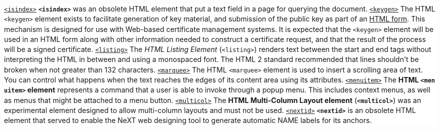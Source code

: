   <tr>
   <td style="vertical-align: top;"><a href="/en-US/docs/Web/HTML/Element/isindex"><code>&lt;isindex&gt;</code></a></td>
   <td><strong><code>&lt;isindex&gt;</code></strong> was an obsolete HTML element that put a text field in a page for querying the document.</td>
  </tr>

  <tr>
   <td style="vertical-align: top;"><a href="/en-US/docs/Web/HTML/Element/keygen"><code>&lt;keygen&gt;</code></a></td>
   <td>The HTML <code>&lt;keygen&gt;</code> element exists to facilitate generation of key material, and submission of the public key as part of an <a href="/en-US/docs/Learn/Forms">HTML form</a>. This mechanism is designed for use with Web-based certificate management systems. It is expected that the <code>&lt;keygen&gt;</code> element will be used in an HTML form along with other information needed to construct a certificate request, and that the result of the process will be a signed certificate.</td>
  </tr>

  <tr>
   <td style="vertical-align: top;"><a href="/en-US/docs/Web/HTML/Element/listing"><code>&lt;listing&gt;</code></a></td>
   <td>The <em>HTML Listing Element</em> (<code>&lt;listing&gt;</code>) renders text between the start and end tags without interpreting the HTML in between and using a monospaced font. The HTML 2 standard recommended that lines shouldn't be broken when not greater than 132 characters.</td>
  </tr>

  <tr>
   <td style="vertical-align: top;"><a href="/en-US/docs/Web/HTML/Element/marquee"><code>&lt;marquee&gt;</code></a></td>
   <td>The HTML <code>&lt;marquee&gt;</code> element is used to insert a scrolling area of text. You can control what happens when the text reaches the edges of its content area using its attributes.</td>
  </tr>

  <tr>
   <td style="vertical-align: top;"><a href="/en-US/docs/Web/HTML/Element/menuitem"><code>&lt;menuitem&gt;</code></a></td>
   <td>The <strong>HTML <code>&lt;menuitem&gt;</code> element</strong> represents a command that a user is able to invoke through a popup menu. This includes context menus, as well as menus that might be attached to a menu button.</td>
  </tr>

  <tr>
   <td style="vertical-align: top;"><a href="/en-US/docs/Web/HTML/Element/multicol"><code>&lt;multicol&gt;</code></a></td>
   <td>The <strong>HTML Multi-Column Layout element</strong> (<strong><code>&lt;multicol&gt;</code></strong>) was an experimental element designed to allow multi-column layouts and must not be used.</td>
  </tr>

  <tr>
   <td style="vertical-align: top;"><a href="/en-US/docs/Web/HTML/Element/nextid"><code>&lt;nextid&gt;</code></a></td>
   <td><strong><code>&lt;nextid&gt;</code></strong> is an obsolete HTML element that served to enable the NeXT web designing tool to generate automatic NAME labels for its anchors.</td>
  </tr>
